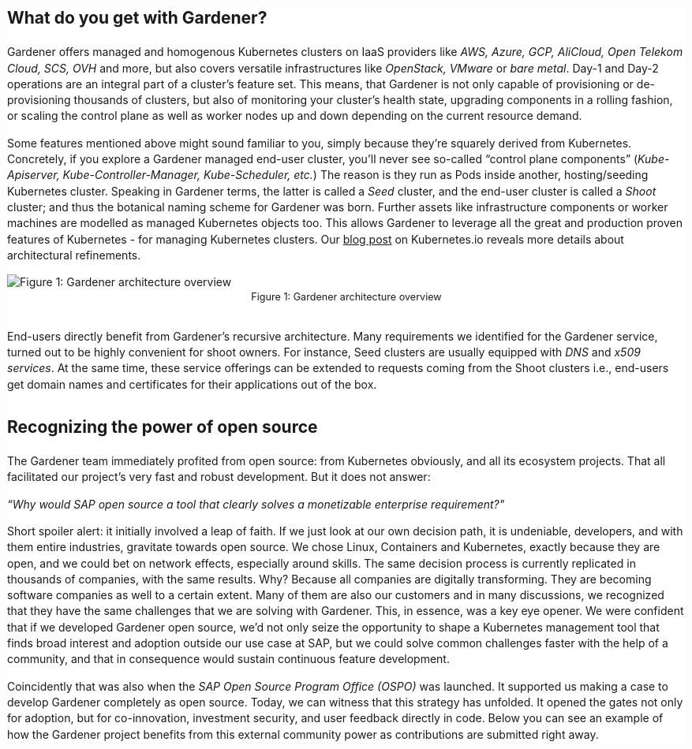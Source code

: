 ## What do you get with Gardener?

Gardener offers managed and homogenous Kubernetes clusters on IaaS providers like _AWS, Azure, GCP, AliCloud, Open Telekom Cloud, SCS, OVH_ and more, but also covers versatile infrastructures like _OpenStack, VMware_ or _bare metal_. Day-1 and Day-2 operations are an integral part of a cluster’s feature set. This means, that Gardener is not only capable of provisioning or de-provisioning thousands of clusters, but also of monitoring your cluster’s health state, upgrading components in a rolling fashion, or scaling the control plane as well as worker nodes up and down depending on the current resource demand. 

Some features mentioned above might sound familiar to you, simply because they’re squarely derived from Kubernetes. Concretely, if you explore a Gardener managed end-user cluster, you’ll never see so-called “control plane components” (_Kube-Apiserver, Kube-Controller-Manager, Kube-Scheduler, etc._) The reason is they run as Pods inside another, hosting/seeding Kubernetes cluster. Speaking in Gardener terms, the latter is called a _Seed_ cluster, and the end-user cluster is called a _Shoot_ cluster; and thus the botanical naming scheme for Gardener was born. Further assets like infrastructure components or worker machines are modelled as managed Kubernetes objects too. This allows Gardener to leverage all the great and production proven features of Kubernetes - for managing Kubernetes clusters. Our [blog post](https://kubernetes.io/blog/2019/12/02/gardener-project-update/) on Kubernetes.io reveals more details about architectural refinements.

<img title="Figure 1: Gardener architecture overview" src="images/01.png" style="width:90%; height:auto" />
<figcaption style="text-align:center;margin-top: 0px;margin-bottom: 30px;font-size: 90%;">Figure 1: Gardener architecture overview</figcaption>

End-users directly benefit from Gardener’s recursive architecture. Many requirements we identified for the Gardener service, turned out to be highly convenient for shoot owners. For instance, Seed clusters are usually equipped with _DNS_ and _x509 services_. At the same time, these service offerings can be extended to requests coming from the Shoot clusters i.e., end-users get domain names and certificates for their applications out of the box.

## Recognizing the power of open source

The Gardener team immediately profited from open source: from Kubernetes obviously, and all its ecosystem projects. That all facilitated our project’s very fast and robust development. But it does not answer:

_“Why would SAP open source a tool that clearly solves a monetizable enterprise requirement?"_

Short spoiler alert: it initially involved a leap of faith. If we just look at our own decision path, it is undeniable, developers, and with them entire industries, gravitate towards open source. We chose Linux, Containers and Kubernetes, exactly because they are open, and we could bet on network effects, especially around skills. The same decision process is currently replicated in thousands of companies, with the same results. Why? Because all companies are digitally transforming. They are becoming software companies as well to a certain extent. Many of them are also our customers and in many discussions, we recognized that they have the same challenges that we are solving with Gardener. This, in essence, was a key eye opener. We were confident that if we developed Gardener open source, we’d not only seize the opportunity to shape a Kubernetes management tool that finds broad interest and adoption outside our use case at SAP, but we could solve common challenges faster with the help of a community, and that in consequence would sustain continuous feature development.

Coincidently that was also when the _SAP Open Source Program Office (OSPO)_ was launched. It supported us making a case to develop Gardener completely as open source.
Today, we can witness that this strategy has unfolded. It opened the gates not only for adoption, but for co-innovation, investment security, and user feedback directly in code. Below you can see an example of how the Gardener project benefits from this external community power as contributions are submitted right away.

